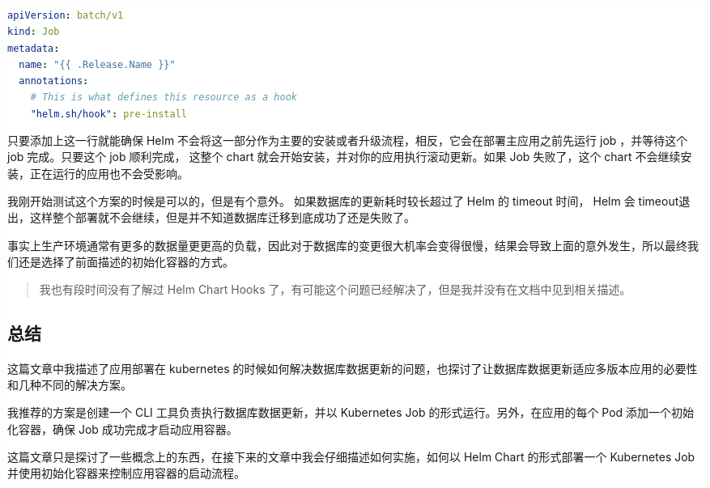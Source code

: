 ```yaml
apiVersion: batch/v1
kind: Job
metadata:
  name: "{{ .Release.Name }}"
  annotations:
    # This is what defines this resource as a hook
    "helm.sh/hook": pre-install
```

只要添加上这一行就能确保 Helm 不会将这一部分作为主要的安装或者升级流程，相反，它会在部署主应用之前先运行 job ，并等待这个 job 完成。只要这个 job 顺利完成， 这整个 chart 就会开始安装，并对你的应用执行滚动更新。如果 Job 失败了，这个 chart 不会继续安装，正在运行的应用也不会受影响。

我刚开始测试这个方案的时候是可以的，但是有个意外。 如果数据库的更新耗时较长超过了 Helm 的 timeout 时间， Helm 会 timeout退出，这样整个部署就不会继续，但是并不知道数据库迁移到底成功了还是失败了。

事实上生产环境通常有更多的数据量更更高的负载，因此对于数据库的变更很大机率会变得很慢，结果会导致上面的意外发生，所以最终我们还是选择了前面描述的初始化容器的方式。

> 我也有段时间没有了解过 Helm Chart Hooks 了，有可能这个问题已经解决了，但是我并没有在文档中见到相关描述。

## 总结

这篇文章中我描述了应用部署在 kubernetes 的时候如何解决数据库数据更新的问题，也探讨了让数据库数据更新适应多版本应用的必要性和几种不同的解决方案。

我推荐的方案是创建一个 CLI 工具负责执行数据库数据更新，并以 Kubernetes Job 的形式运行。另外，在应用的每个 Pod 添加一个初始化容器，确保 Job 成功完成才启动应用容器。

这篇文章只是探讨了一些概念上的东西，在接下来的文章中我会仔细描述如何实施，如何以 Helm Chart 的形式部署一个 Kubernetes Job 并使用初始化容器来控制应用容器的启动流程。